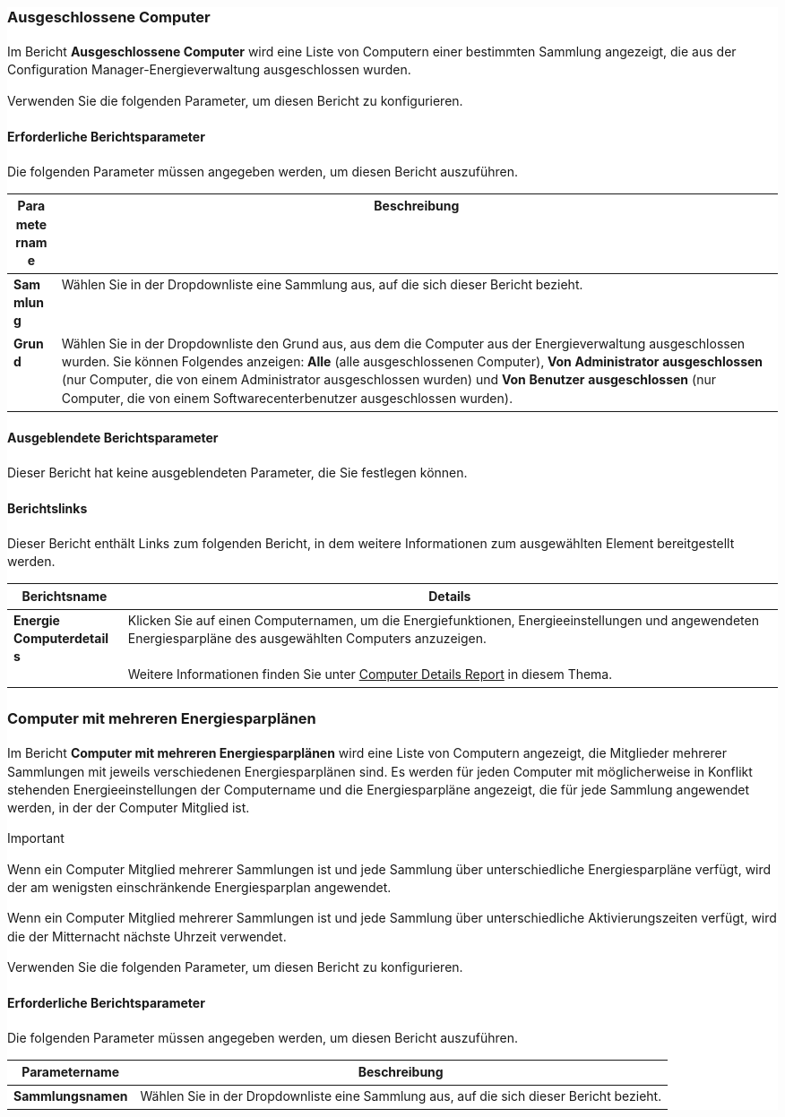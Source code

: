 ###  <a name="a-namebkmkexcludeda-computers-excluded"></a><a name="BKMK_Excluded"></a> Ausgeschlossene Computer  
 Im Bericht **Ausgeschlossene Computer** wird eine Liste von Computern einer bestimmten Sammlung angezeigt, die aus der Configuration Manager-Energieverwaltung ausgeschlossen wurden.  

 Verwenden Sie die folgenden Parameter, um diesen Bericht zu konfigurieren.  

#### <a name="required-report-parameters"></a>Erforderliche Berichtsparameter  
 Die folgenden Parameter müssen angegeben werden, um diesen Bericht auszuführen.  

|Parametername|Beschreibung|  
|--------------------|-----------------|  
|**Sammlung**|Wählen Sie in der Dropdownliste eine Sammlung aus, auf die sich dieser Bericht bezieht.|  
|**Grund**|Wählen Sie in der Dropdownliste den Grund aus, aus dem die Computer aus der Energieverwaltung ausgeschlossen wurden. Sie können Folgendes anzeigen: **Alle** (alle ausgeschlossenen Computer), **Von Administrator ausgeschlossen** (nur Computer, die von einem Administrator ausgeschlossen wurden) und **Von Benutzer ausgeschlossen** (nur Computer, die von einem Softwarecenterbenutzer ausgeschlossen wurden).|  

#### <a name="hidden-report-parameters"></a>Ausgeblendete Berichtsparameter  
 Dieser Bericht hat keine ausgeblendeten Parameter, die Sie festlegen können.  

#### <a name="report-links"></a>Berichtslinks  
 Dieser Bericht enthält Links zum folgenden Bericht, in dem weitere Informationen zum ausgewählten Element bereitgestellt werden.  

|Berichtsname|Details|  
|-----------------|-------------|  
|**Energie Computerdetails**|Klicken Sie auf einen Computernamen, um die Energiefunktionen, Energieeinstellungen und angewendeten Energiesparpläne des ausgewählten Computers anzuzeigen.<br /><br /> Weitere Informationen finden Sie unter [Computer Details Report](#BKMK_Computer_Details) in diesem Thema.|  

###  <a name="a-namebkmkmultiplea-computers-with-multiple-power-plans"></a><a name="BKMK_Multiple"></a> Computer mit mehreren Energiesparplänen  
 Im Bericht **Computer mit mehreren Energiesparplänen** wird eine Liste von Computern angezeigt, die Mitglieder mehrerer Sammlungen mit jeweils verschiedenen Energiesparplänen sind. Es werden für jeden Computer mit möglicherweise in Konflikt stehenden Energieeinstellungen der Computername und die Energiesparpläne angezeigt, die für jede Sammlung angewendet werden, in der der Computer Mitglied ist.  

> [!IMPORTANT]  
>  Wenn ein Computer Mitglied mehrerer Sammlungen ist und jede Sammlung über unterschiedliche Energiesparpläne verfügt, wird der am wenigsten einschränkende Energiesparplan angewendet.  
>   
>  Wenn ein Computer Mitglied mehrerer Sammlungen ist und jede Sammlung über unterschiedliche Aktivierungszeiten verfügt, wird die der Mitternacht nächste Uhrzeit verwendet.  

 Verwenden Sie die folgenden Parameter, um diesen Bericht zu konfigurieren.  

#### <a name="required-report-parameters"></a>Erforderliche Berichtsparameter  
 Die folgenden Parameter müssen angegeben werden, um diesen Bericht auszuführen.  

|Parametername|Beschreibung|  
|--------------------|-----------------|  
|**Sammlungsnamen**|Wählen Sie in der Dropdownliste eine Sammlung aus, auf die sich dieser Bericht bezieht.|  
